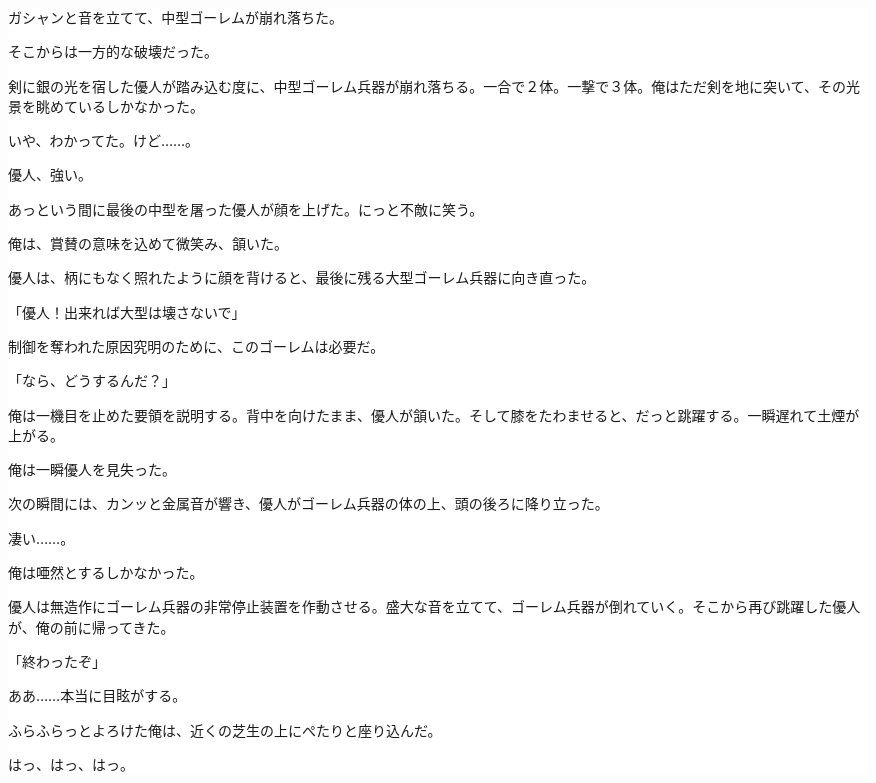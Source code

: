  <p id="L60">
  ガシャンと音を立てて、中型ゴーレムが崩れ落ちた。
 </p>
 <p id="L61">
  そこからは一方的な破壊だった。
 </p>
 <p id="L62">
  剣に銀の光を宿した優人が踏み込む度に、中型ゴーレム兵器が崩れ落ちる。一合で２体。一撃で３体。俺はただ剣を地に突いて、その光景を眺めているしかなかった。
 </p>
 <p id="L63">
  いや、わかってた。けど……。
 </p>
 <p id="L64">
  優人、強い。
 </p>
 <p id="L65">
  あっという間に最後の中型を屠った優人が顔を上げた。にっと不敵に笑う。
 </p>
 <p id="L66">
  俺は、賞賛の意味を込めて微笑み、頷いた。
 </p>
 <p id="L67">
  優人は、柄にもなく照れたように顔を背けると、最後に残る大型ゴーレム兵器に向き直った。
 </p>
 <p id="L68">
  「優人！出来れば大型は壊さないで」
 </p>
 <p id="L69">
  制御を奪われた原因究明のために、このゴーレムは必要だ。
 </p>
 <p id="L70">
  「なら、どうするんだ？」
 </p>
 <p id="L71">
  俺は一機目を止めた要領を説明する。背中を向けたまま、優人が頷いた。そして膝をたわませると、だっと跳躍する。一瞬遅れて土煙が上がる。
 </p>
 <p id="L72">
  俺は一瞬優人を見失った。
 </p>
 <p id="L73">
  次の瞬間には、カンッと金属音が響き、優人がゴーレム兵器の体の上、頭の後ろに降り立った。
 </p>
 <p id="L74">
  凄い……。
 </p>
 <p id="L75">
  俺は唖然とするしかなかった。
 </p>
 <p id="L76">
  優人は無造作にゴーレム兵器の非常停止装置を作動させる。盛大な音を立てて、ゴーレム兵器が倒れていく。そこから再び跳躍した優人が、俺の前に帰ってきた。
 </p>
 <p id="L77">
  「終わったぞ」
 </p>
 <p id="L78">
  ああ……本当に目眩がする。
 </p>
 <p id="L79">
  ふらふらっとよろけた俺は、近くの芝生の上にぺたりと座り込んだ。
 </p>
 <p id="L80">
  はっ、はっ、はっ。
 </p>
 <p id="L81">